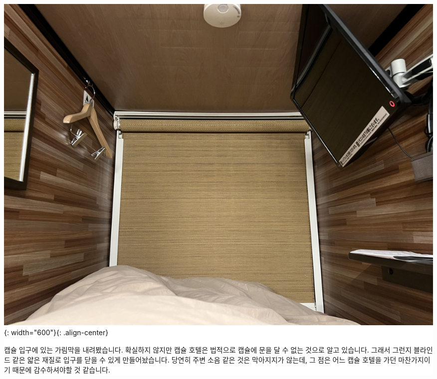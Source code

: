 ![](/assets/images/Travel/007/23.jpg){: width="600"}{: .align-center}

캡슐 입구에 있는 가림막을 내려봤습니다. 확실하지 않지만 캡슐 호텔은 법적으로 캡슐에 문을 달 수 없는 것으로 알고 있습니다. 그래서 그런지 블라인드 같은 얇은 재질로 입구를 닫을 수 있게 만들어놨습니다. 당연히 주변 소음 같은 것은 막아지지가 않는데, 그 점은 어느 캡슐 호텔을 가던 마찬가지이기 때문에 감수하셔야할 것 같습니다.
